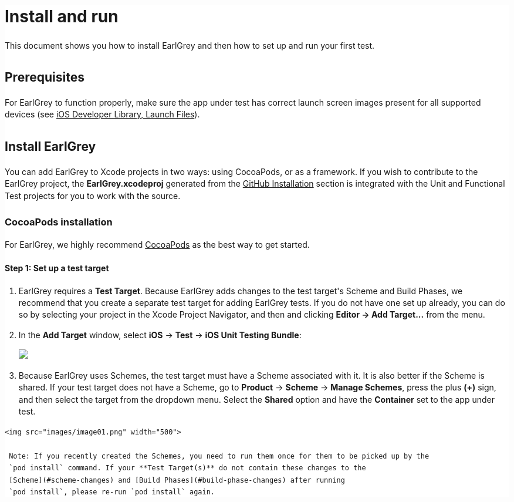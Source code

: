 # Install and run

This document shows you how to install EarlGrey and then how to set up and run your first
test.

## Prerequisites

For EarlGrey to function properly, make sure the app under test has correct launch screen images present for all supported devices (see [iOS Developer Library, Launch Files](https://developer.apple.com/library/ios/documentation/UserExperience/Conceptual/MobileHIG/LaunchImages.html)).

## Install EarlGrey

You can add EarlGrey to Xcode projects in two ways: using CocoaPods, or as a framework. If you wish to contribute to the EarlGrey project, the **EarlGrey.xcodeproj** generated from the [GitHub Installation](#github-installation) section is integrated with the Unit and Functional Test projects for you to work with the source.

### CocoaPods installation

For EarlGrey, we highly recommend [CocoaPods](https://cocoapods.org/) as the best way to get started.

#### Step 1: Set up a test target

  1. EarlGrey requires a **Test Target**. Because EarlGrey adds changes to the test target's Scheme and Build
  Phases, we recommend that you create a separate test target for adding EarlGrey tests. If you do not have
  one set up already, you can do so by selecting your project in the Xcode Project Navigator, and then and
  clicking **Editor → Add Target...** from the menu.
  2. In the **Add Target** window, select **iOS** → **Test** → **iOS Unit Testing Bundle**:

      <img src="images/image00.png" width="500">

  3. Because EarlGrey uses Schemes, the test target must have a Scheme associated with it. It is also
  better if the Scheme is shared. If your test target does not have a Scheme, go to **Product** → **Scheme** → **Manage Schemes**, press
  the plus **(+)** sign, and then select the target from the dropdown menu. Select the **Shared** option and
  have the **Container** set to the app under test.

    <img src="images/image01.png" width="500">

     Note: If you recently created the Schemes, you need to run them once for them to be picked up by the
     `pod install` command. If your **Test Target(s)** do not contain these changes to the
     [Scheme](#scheme-changes) and [Build Phases](#build-phase-changes) after running
     `pod install`, please re-run `pod install` again.

